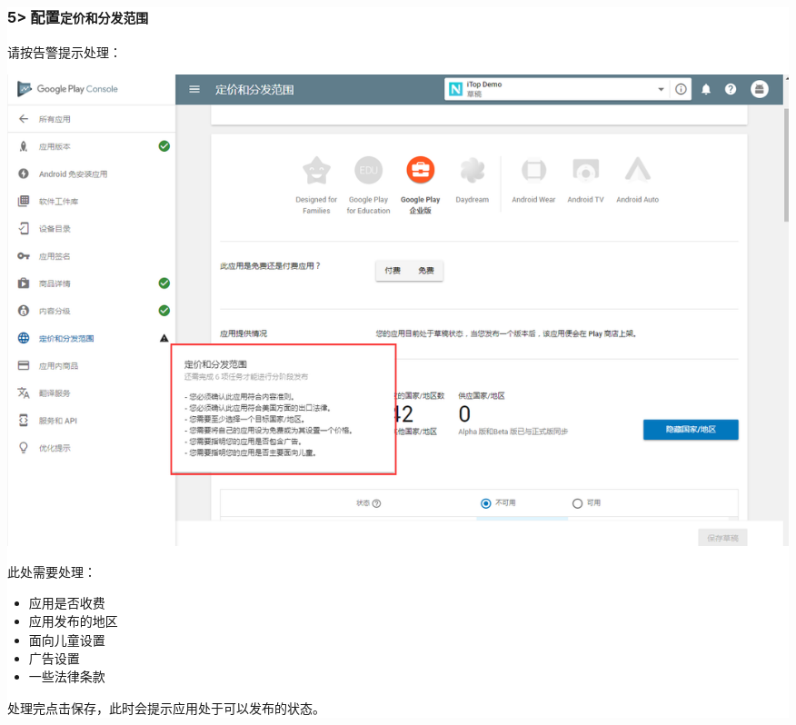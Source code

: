 

### 5> 配置`定价和分发范围`

请按告警提示处理：

![google_step_13](images/GooglePic/google_step_13.png)

此处需要处理：

- 应用是否收费
- 应用发布的地区
- 面向儿童设置
- 广告设置
- 一些法律条款

处理完点击保存，此时会提示应用处于可以发布的状态。

